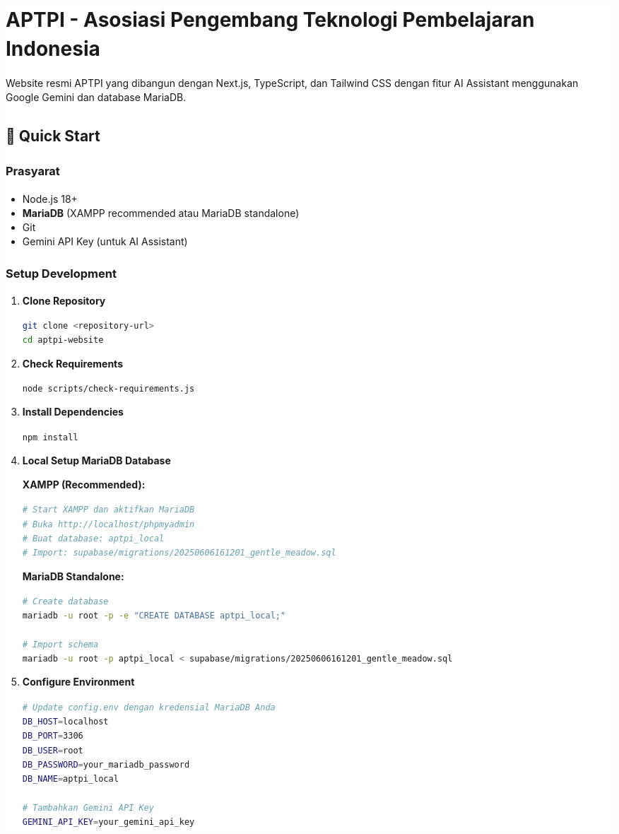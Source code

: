# APTPI - Asosiasi Pengembang Teknologi Pembelajaran Indonesia

Website resmi APTPI yang dibangun dengan Next.js, TypeScript, dan Tailwind CSS dengan fitur AI Assistant menggunakan Google Gemini dan database MariaDB.

## 🚀 Quick Start

### Prasyarat
- Node.js 18+
- **MariaDB** (XAMPP recommended atau MariaDB standalone)
- Git
- Gemini API Key (untuk AI Assistant)

### Setup Development

1. **Clone Repository**
   ```bash
   git clone <repository-url>
   cd aptpi-website
   ```

2. **Check Requirements**
   ```bash
   node scripts/check-requirements.js
   ```

3. **Install Dependencies**
   ```bash
   npm install
   ```

4. **Local Setup MariaDB Database**
   
   **XAMPP (Recommended):**
   ```bash
   # Start XAMPP dan aktifkan MariaDB
   # Buka http://localhost/phpmyadmin
   # Buat database: aptpi_local
   # Import: supabase/migrations/20250606161201_gentle_meadow.sql
   ```
   
   **MariaDB Standalone:**
   ```bash
   # Create database
   mariadb -u root -p -e "CREATE DATABASE aptpi_local;"
   
   # Import schema
   mariadb -u root -p aptpi_local < supabase/migrations/20250606161201_gentle_meadow.sql
   ```

5. **Configure Environment**
   ```bash
   # Update config.env dengan kredensial MariaDB Anda
   DB_HOST=localhost
   DB_PORT=3306
   DB_USER=root
   DB_PASSWORD=your_mariadb_password
   DB_NAME=aptpi_local
   
   # Tambahkan Gemini API Key
   GEMINI_API_KEY=your_gemini_api_key
   ```
